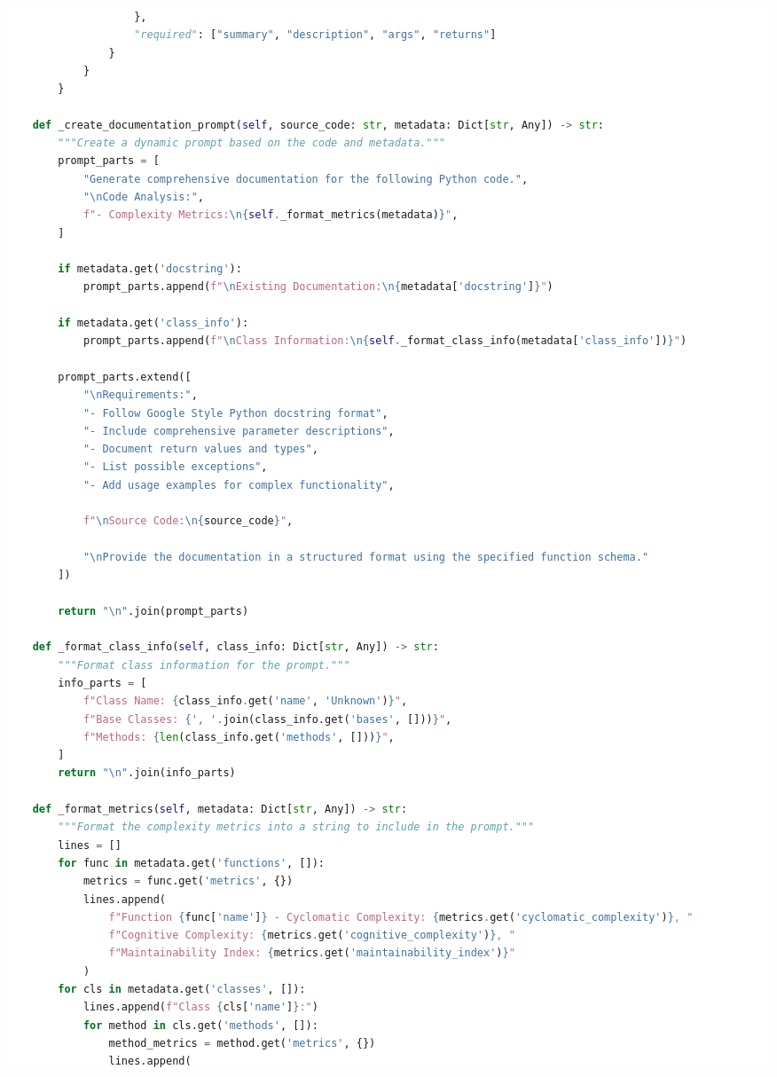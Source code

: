 ```python
                    },
                    "required": ["summary", "description", "args", "returns"]
                }
            }
        }

    def _create_documentation_prompt(self, source_code: str, metadata: Dict[str, Any]) -> str:
        """Create a dynamic prompt based on the code and metadata."""
        prompt_parts = [
            "Generate comprehensive documentation for the following Python code.",
            "\nCode Analysis:",
            f"- Complexity Metrics:\n{self._format_metrics(metadata)}",
        ]

        if metadata.get('docstring'):
            prompt_parts.append(f"\nExisting Documentation:\n{metadata['docstring']}")

        if metadata.get('class_info'):
            prompt_parts.append(f"\nClass Information:\n{self._format_class_info(metadata['class_info'])}")

        prompt_parts.extend([
            "\nRequirements:",
            "- Follow Google Style Python docstring format",
            "- Include comprehensive parameter descriptions",
            "- Document return values and types",
            "- List possible exceptions",
            "- Add usage examples for complex functionality",
            
            f"\nSource Code:\n{source_code}",
            
            "\nProvide the documentation in a structured format using the specified function schema."
        ])

        return "\n".join(prompt_parts)

    def _format_class_info(self, class_info: Dict[str, Any]) -> str:
        """Format class information for the prompt."""
        info_parts = [
            f"Class Name: {class_info.get('name', 'Unknown')}",
            f"Base Classes: {', '.join(class_info.get('bases', []))}",
            f"Methods: {len(class_info.get('methods', []))}",
        ]
        return "\n".join(info_parts)

    def _format_metrics(self, metadata: Dict[str, Any]) -> str:
        """Format the complexity metrics into a string to include in the prompt."""
        lines = []
        for func in metadata.get('functions', []):
            metrics = func.get('metrics', {})
            lines.append(
                f"Function {func['name']} - Cyclomatic Complexity: {metrics.get('cyclomatic_complexity')}, "
                f"Cognitive Complexity: {metrics.get('cognitive_complexity')}, "
                f"Maintainability Index: {metrics.get('maintainability_index')}"
            )
        for cls in metadata.get('classes', []):
            lines.append(f"Class {cls['name']}:")
            for method in cls.get('methods', []):
                method_metrics = method.get('metrics', {})
                lines.append(
```